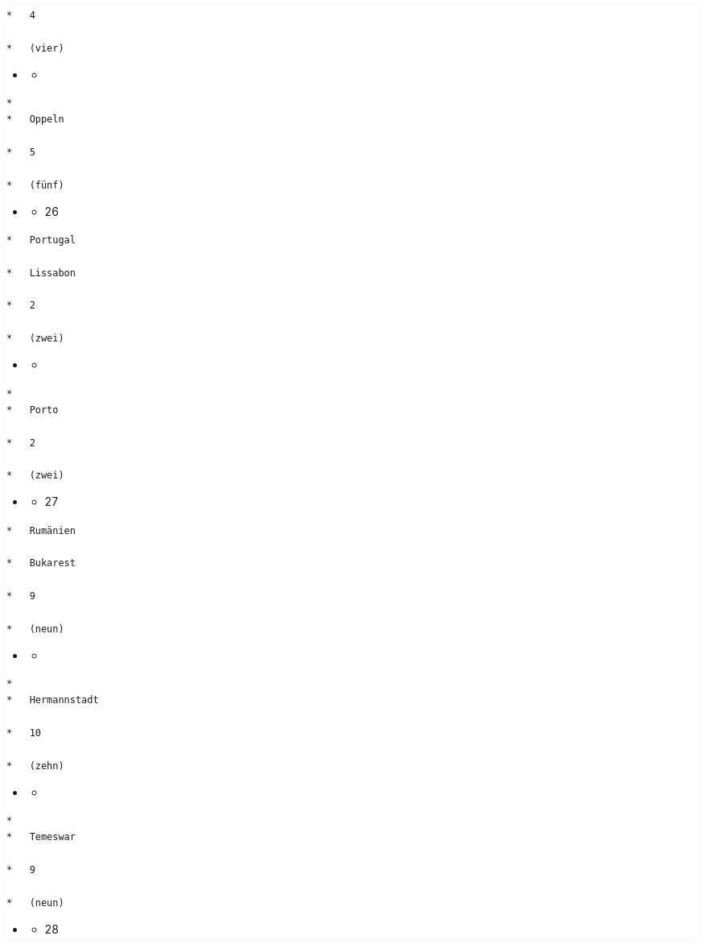     *   4

    *   (vier)


*    *
    *
    *   Oppeln

    *   5

    *   (fünf)


*    *   26

    *   Portugal

    *   Lissabon

    *   2

    *   (zwei)


*    *
    *
    *   Porto

    *   2

    *   (zwei)


*    *   27

    *   Rumänien

    *   Bukarest

    *   9

    *   (neun)


*    *
    *
    *   Hermannstadt

    *   10

    *   (zehn)


*    *
    *
    *   Temeswar

    *   9

    *   (neun)


*    *   28
